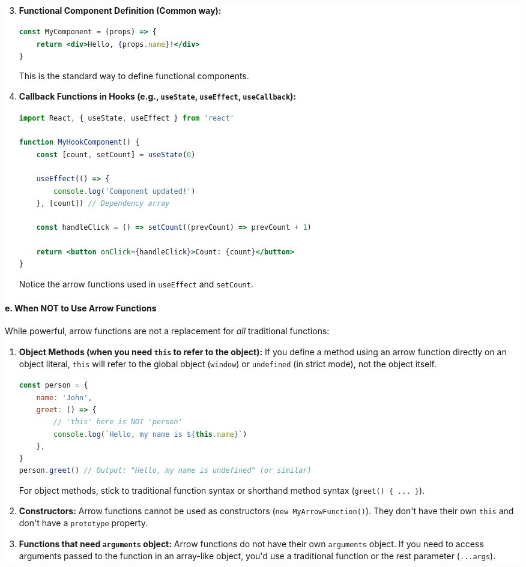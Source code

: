 3.  **Functional Component Definition (Common way):**

    ```jsx
    const MyComponent = (props) => {
    	return <div>Hello, {props.name}!</div>
    }
    ```

    This is the standard way to define functional components.

4.  **Callback Functions in Hooks (e.g., `useState`, `useEffect`, `useCallback`):**

    ```jsx
    import React, { useState, useEffect } from 'react'

    function MyHookComponent() {
    	const [count, setCount] = useState(0)

    	useEffect(() => {
    		console.log('Component updated!')
    	}, [count]) // Dependency array

    	const handleClick = () => setCount((prevCount) => prevCount + 1)

    	return <button onClick={handleClick}>Count: {count}</button>
    }
    ```

    Notice the arrow functions used in `useEffect` and `setCount`.

#### e. When NOT to Use Arrow Functions

While powerful, arrow functions are not a replacement for _all_ traditional functions:

1.  **Object Methods (when you need `this` to refer to the object):** If you define a method using an arrow function directly on an object literal, `this` will refer to the global object (`window`) or `undefined` (in strict mode), not the object itself.

    ```javascript
    const person = {
    	name: 'John',
    	greet: () => {
    		// 'this' here is NOT 'person'
    		console.log(`Hello, my name is ${this.name}`)
    	},
    }
    person.greet() // Output: "Hello, my name is undefined" (or similar)
    ```

    For object methods, stick to traditional function syntax or shorthand method syntax (`greet() { ... }`).

2.  **Constructors:** Arrow functions cannot be used as constructors (`new MyArrowFunction()`). They don't have their own `this` and don't have a `prototype` property.

3.  **Functions that need `arguments` object:** Arrow functions do not have their own `arguments` object. If you need to access arguments passed to the function in an array-like object, you'd use a traditional function or the rest parameter (`...args`).
